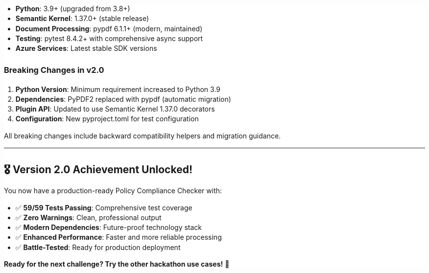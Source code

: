 - **Python**: 3.9+ (upgraded from 3.8+)
- **Semantic Kernel**: 1.37.0+ (stable release)
- **Document Processing**: pypdf 6.1.1+ (modern, maintained)
- **Testing**: pytest 8.4.2+ with comprehensive async support
- **Azure Services**: Latest stable SDK versions

### Breaking Changes in v2.0

1. **Python Version**: Minimum requirement increased to Python 3.9
2. **Dependencies**: PyPDF2 replaced with pypdf (automatic migration)
3. **Plugin API**: Updated to use Semantic Kernel 1.37.0 decorators
4. **Configuration**: New pyproject.toml for test configuration

All breaking changes include backward compatibility helpers and migration guidance.

---

## 🎖️ Version 2.0 Achievement Unlocked!

You now have a production-ready Policy Compliance Checker with:

- ✅ **59/59 Tests Passing**: Comprehensive test coverage
- ✅ **Zero Warnings**: Clean, professional output
- ✅ **Modern Dependencies**: Future-proof technology stack
- ✅ **Enhanced Performance**: Faster and more reliable processing
- ✅ **Battle-Tested**: Ready for production deployment

**Ready for the next challenge? Try the other hackathon use cases!** 🚀
